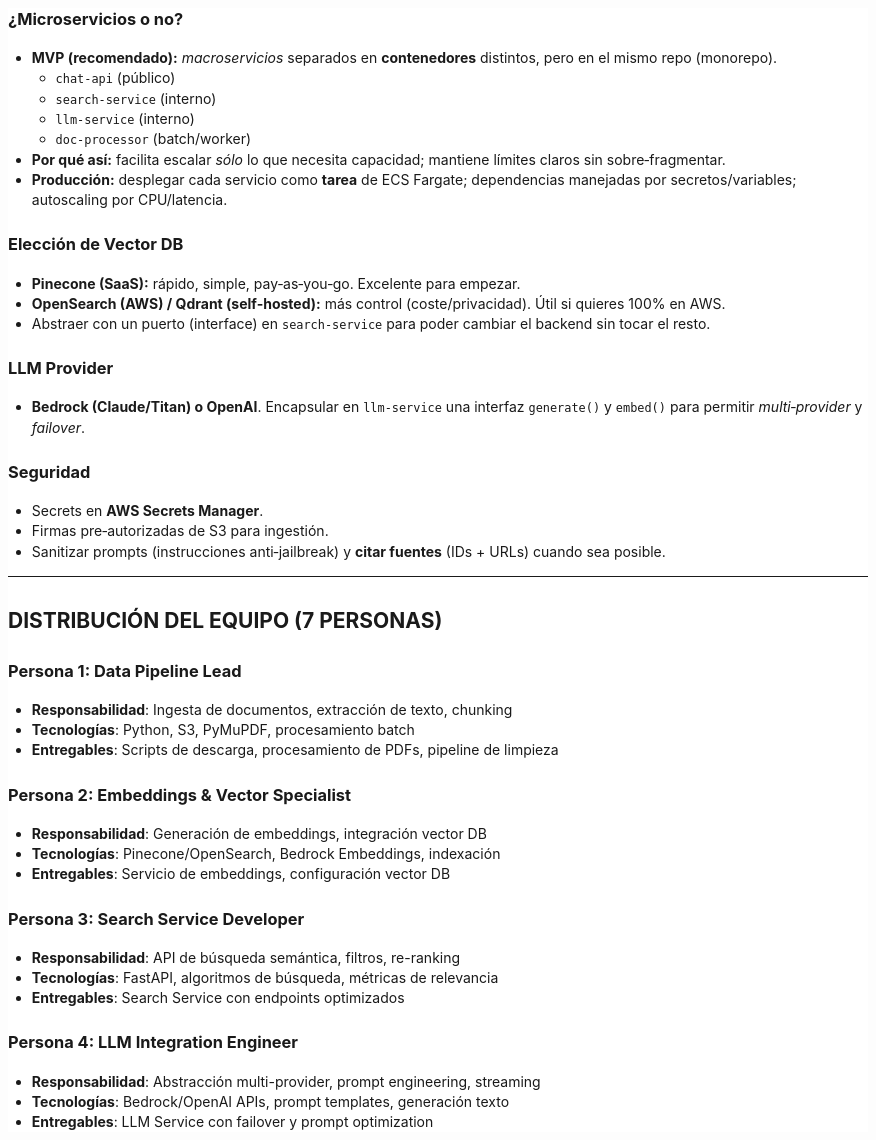 ###  ¿Microservicios o no?
- **MVP (recomendado):** *macroservicios* separados en **contenedores** distintos, pero en el mismo repo (monorepo).  
  - `chat-api` (público)  
  - `search-service` (interno)  
  - `llm-service` (interno)  
  - `doc-processor` (batch/worker)
- **Por qué así:** facilita escalar *sólo* lo que necesita capacidad; mantiene límites claros sin sobre‑fragmentar.  
- **Producción:** desplegar cada servicio como **tarea** de ECS Fargate; dependencias manejadas por secretos/variables; autoscaling por CPU/latencia.

###  Elección de Vector DB
- **Pinecone (SaaS):** rápido, simple, pay‑as‑you‑go. Excelente para empezar.  
- **OpenSearch (AWS) / Qdrant (self‑hosted):** más control (coste/privacidad). Útil si quieres 100% en AWS.  
- Abstraer con un puerto (interface) en `search-service` para poder cambiar el backend sin tocar el resto.

### LLM Provider
- **Bedrock (Claude/Titan) o OpenAI**. Encapsular en `llm-service` una interfaz `generate()` y `embed()` para permitir *multi‑provider* y *failover*.

### Seguridad
- Secrets en **AWS Secrets Manager**.  
- Firmas pre‑autorizadas de S3 para ingestión.  
- Sanitizar prompts (instrucciones anti‑jailbreak) y **citar fuentes** (IDs + URLs) cuando sea posible.

---

## DISTRIBUCIÓN DEL EQUIPO (7 PERSONAS)

### **Persona 1: Data Pipeline Lead**
- **Responsabilidad**: Ingesta de documentos, extracción de texto, chunking
- **Tecnologías**: Python, S3, PyMuPDF, procesamiento batch
- **Entregables**: Scripts de descarga, procesamiento de PDFs, pipeline de limpieza

### **Persona 2: Embeddings & Vector Specialist**
- **Responsabilidad**: Generación de embeddings, integración vector DB
- **Tecnologías**: Pinecone/OpenSearch, Bedrock Embeddings, indexación
- **Entregables**: Servicio de embeddings, configuración vector DB

### **Persona 3: Search Service Developer**
- **Responsabilidad**: API de búsqueda semántica, filtros, re-ranking
- **Tecnologías**: FastAPI, algoritmos de búsqueda, métricas de relevancia
- **Entregables**: Search Service con endpoints optimizados

### **Persona 4: LLM Integration Engineer**
- **Responsabilidad**: Abstracción multi-provider, prompt engineering, streaming
- **Tecnologías**: Bedrock/OpenAI APIs, prompt templates, generación texto
- **Entregables**: LLM Service con failover y prompt optimization
